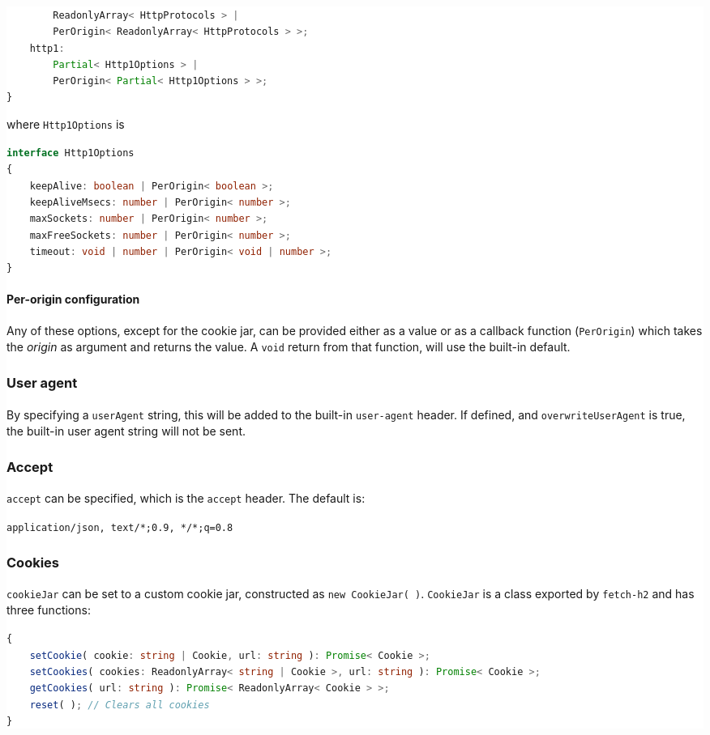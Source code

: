 ```ts
        ReadonlyArray< HttpProtocols > |
        PerOrigin< ReadonlyArray< HttpProtocols > >;
    http1:
        Partial< Http1Options > |
        PerOrigin< Partial< Http1Options > >;
}
```

where `Http1Options` is
```ts
interface Http1Options
{
	keepAlive: boolean | PerOrigin< boolean >;
	keepAliveMsecs: number | PerOrigin< number >;
	maxSockets: number | PerOrigin< number >;
	maxFreeSockets: number | PerOrigin< number >;
	timeout: void | number | PerOrigin< void | number >;
}
```


#### Per-origin configuration

Any of these options, except for the cookie jar, can be provided either as a value or as a callback function (`PerOrigin`) which takes the _origin_ as argument and returns the value. A `void` return from that function, will use the built-in default.


### User agent

By specifying a `userAgent` string, this will be added to the built-in `user-agent` header. If defined, and `overwriteUserAgent` is true, the built-in user agent string will not be sent.


### Accept

`accept` can be specified, which is the `accept` header. The default is:

```
application/json, text/*;0.9, */*;q=0.8
```


### Cookies

`cookieJar` can be set to a custom cookie jar, constructed as `new CookieJar( )`. `CookieJar` is a class exported by `fetch-h2` and has three functions:

```ts
{
    setCookie( cookie: string | Cookie, url: string ): Promise< Cookie >;
    setCookies( cookies: ReadonlyArray< string | Cookie >, url: string ): Promise< Cookie >;
    getCookies( url: string ): Promise< ReadonlyArray< Cookie > >;
    reset( ); // Clears all cookies
}
```
